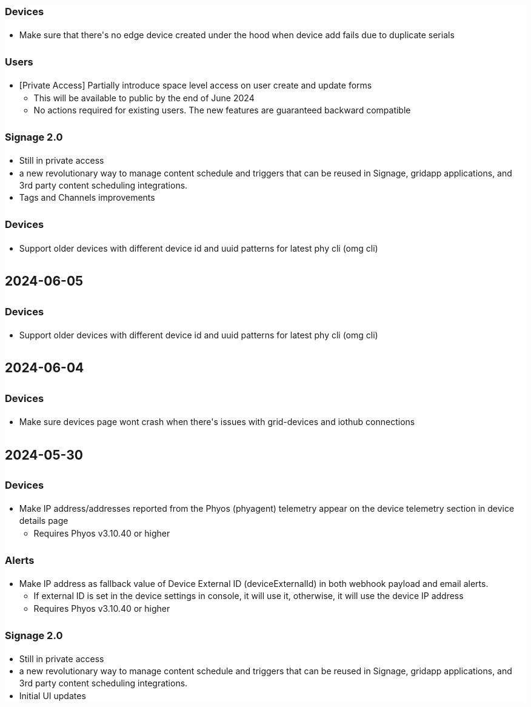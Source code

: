 ### Devices
- Make sure that there's no edge device created under the hood when device add fails due to duplicate serials

### Users
- [Private Access] Partially introduce space level access on user create and update forms
  - This will be available to public by the end of June 2024
  - No actions required for existing users. The new features are guaranteed backward compatible

### Signage 2.0
- Still in private access
- a new revolutionary way to manage content schedule and triggers that can be reused in Signage, gridapp applications, and 3rd party content scheduling integrations.
- Tags and Channels improvements

### Devices
- Support older devices with different device id and uuid patterns for latest phy cli (omg cli)

## 2024-06-05

### Devices
- Support older devices with different device id and uuid patterns for latest phy cli (omg cli)

## 2024-06-04

### Devices
- Make sure devices page wont crash when there's issues with grid-devices and iothub connections

## 2024-05-30

### Devices
- Make IP address/addresses reported from the Phyos (phyagent) telemetry appear on the device telemetry section in device details page 
  - Requires Phyos v3.10.40 or higher

### Alerts
- Make IP address as fallback value of Device External ID (deviceExternalId) in both webhook payload and email alerts.
  - If external ID is set in the device settings in console, it will use it, otherwise, it will use the device IP address
  - Requires Phyos v3.10.40 or higher

### Signage 2.0
- Still in private access
- a new revolutionary way to manage content schedule and triggers that can be reused in Signage, gridapp applications, and 3rd party content scheduling integrations.
- Initial UI updates 
